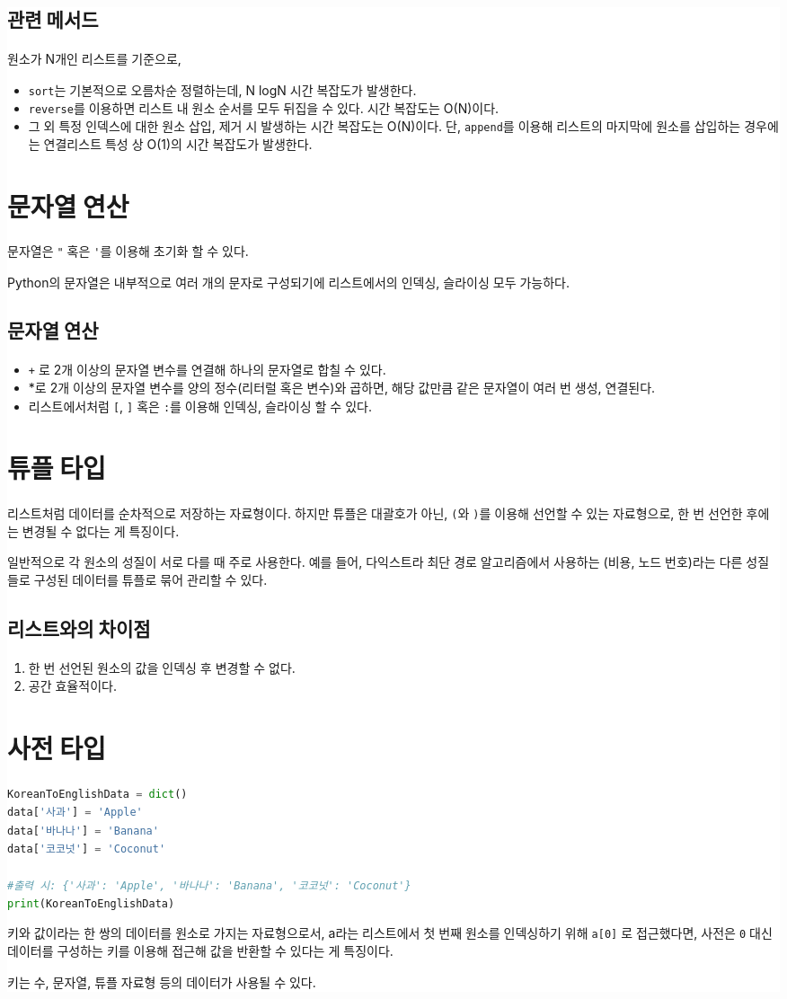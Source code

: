 ## 관련 메서드

원소가 N개인 리스트를 기준으로,

- `sort`는 기본적으로 오름차순 정렬하는데, N logN 시간 복잡도가 발생한다.
- `reverse`를 이용하면 리스트 내 원소 순서를 모두 뒤집을 수 있다. 시간 복잡도는 O(N)이다.
- 그 외 특정 인덱스에 대한 원소 삽입, 제거 시 발생하는 시간 복잡도는 O(N)이다. 단, `append`를 이용해 리스트의 마지막에 원소를 삽입하는 경우에는 연결리스트 특성 상 O(1)의 시간 복잡도가 발생한다.

# 문자열 연산

문자열은 `"` 혹은 `'`를 이용해 초기화 할 수 있다.

Python의 문자열은 내부적으로 여러 개의 문자로 구성되기에 리스트에서의 인덱싱, 슬라이싱 모두 가능하다.

## 문자열 연산

- `+` 로 2개 이상의 문자열 변수를 연결해 하나의 문자열로 합칠 수 있다.
- *로 2개 이상의 문자열 변수를 양의 정수(리터럴 혹은 변수)와 곱하면, 해당 값만큼 같은 문자열이 여러 번 생성, 연결된다.
- 리스트에서처럼 `[`, `]` 혹은 `:`를 이용해 인덱싱, 슬라이싱 할 수 있다.

# 튜플 타입

리스트처럼 데이터를 순차적으로 저장하는 자료형이다. 하지만 튜플은 대괄호가 아닌, `(`와 `)`를 이용해 선언할 수 있는 자료형으로, 한 번 선언한 후에는 변경될 수 없다는 게 특징이다. 

일반적으로 각 원소의 성질이 서로 다를 때 주로 사용한다. 예를 들어, 다익스트라 최단 경로 알고리즘에서 사용하는 (비용, 노드 번호)라는 다른 성질들로 구성된 데이터를 튜플로 묶어 관리할 수 있다.

## 리스트와의 차이점

1. 한 번 선언된 원소의 값을 인덱싱 후 변경할 수 없다.
2. 공간 효율적이다.

# 사전 타입

```python
KoreanToEnglishData = dict()
data['사과'] = 'Apple'
data['바나나'] = 'Banana'
data['코코넛'] = 'Coconut'

#출력 시: {'사과': 'Apple', '바나나': 'Banana', '코코넛': 'Coconut'}
print(KoreanToEnglishData)
```

키와 값이라는 한 쌍의 데이터를 원소로 가지는 자료형으로서, a라는 리스트에서 첫 번째 원소를 인덱싱하기 위해 `a[0]` 로 접근했다면, 사전은 `0` 대신 데이터를 구성하는 키를 이용해 접근해 값을 반환할 수 있다는 게 특징이다.

키는 수, 문자열, 튜플 자료형 등의 데이터가 사용될 수 있다.
